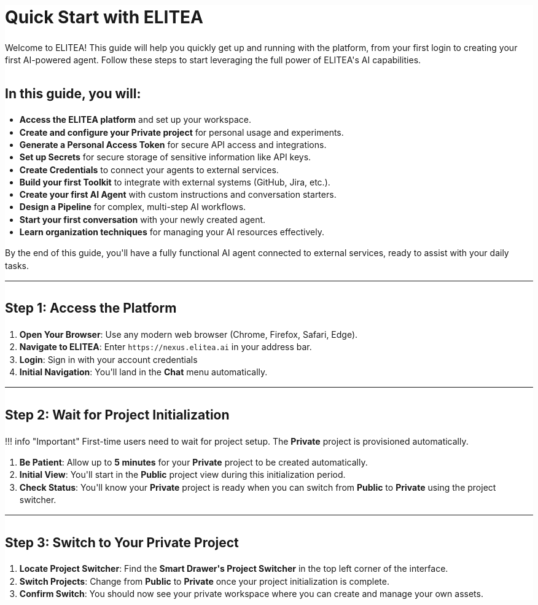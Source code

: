 # Quick Start with ELITEA

Welcome to ELITEA! This guide will help you quickly get up and running with the platform, from your first login to creating your first AI-powered agent. Follow these steps to start leveraging the full power of ELITEA's AI capabilities.

## In this guide, you will:

* **Access the ELITEA platform** and set up your workspace.
* **Create and configure your Private project** for personal usage and experiments.
* **Generate a Personal Access Token** for secure API access and integrations.
* **Set up Secrets** for secure storage of sensitive information like API keys.
* **Create Credentials** to connect your agents to external services.
* **Build your first Toolkit** to integrate with external systems (GitHub, Jira, etc.).
* **Create your first AI Agent** with custom instructions and conversation starters.
* **Design a Pipeline** for complex, multi-step AI workflows.
* **Start your first conversation** with your newly created agent.
* **Learn organization techniques** for managing your AI resources effectively.

By the end of this guide, you'll have a fully functional AI agent connected to external services, ready to assist with your daily tasks.

---

## Step 1: Access the Platform

1. **Open Your Browser**: Use any modern web browser (Chrome, Firefox, Safari, Edge).
2. **Navigate to ELITEA**: Enter `https://nexus.elitea.ai` in your address bar.
3. **Login**: Sign in with your account credentials
4. **Initial Navigation**: You'll land in the **Chat** menu automatically.

---

## Step 2: Wait for Project Initialization

!!! info "Important"
     First-time users need to wait for project setup. The **Private** project is provisioned automatically.

1. **Be Patient**: Allow up to **5 minutes** for your **Private** project to be created automatically.
2. **Initial View**: You'll start in the **Public** project view during this initialization period.
3. **Check Status**: You'll know your **Private** project is ready when you can switch from **Public** to **Private** using the project switcher.

---

## Step 3: Switch to Your Private Project

1. **Locate Project Switcher**: Find the **Smart Drawer's Project Switcher** in the top left corner of the interface.
2. **Switch Projects**: Change from **Public** to **Private** once your project initialization is complete.
3. **Confirm Switch**: You should now see your private workspace where you can create and manage your own assets.
